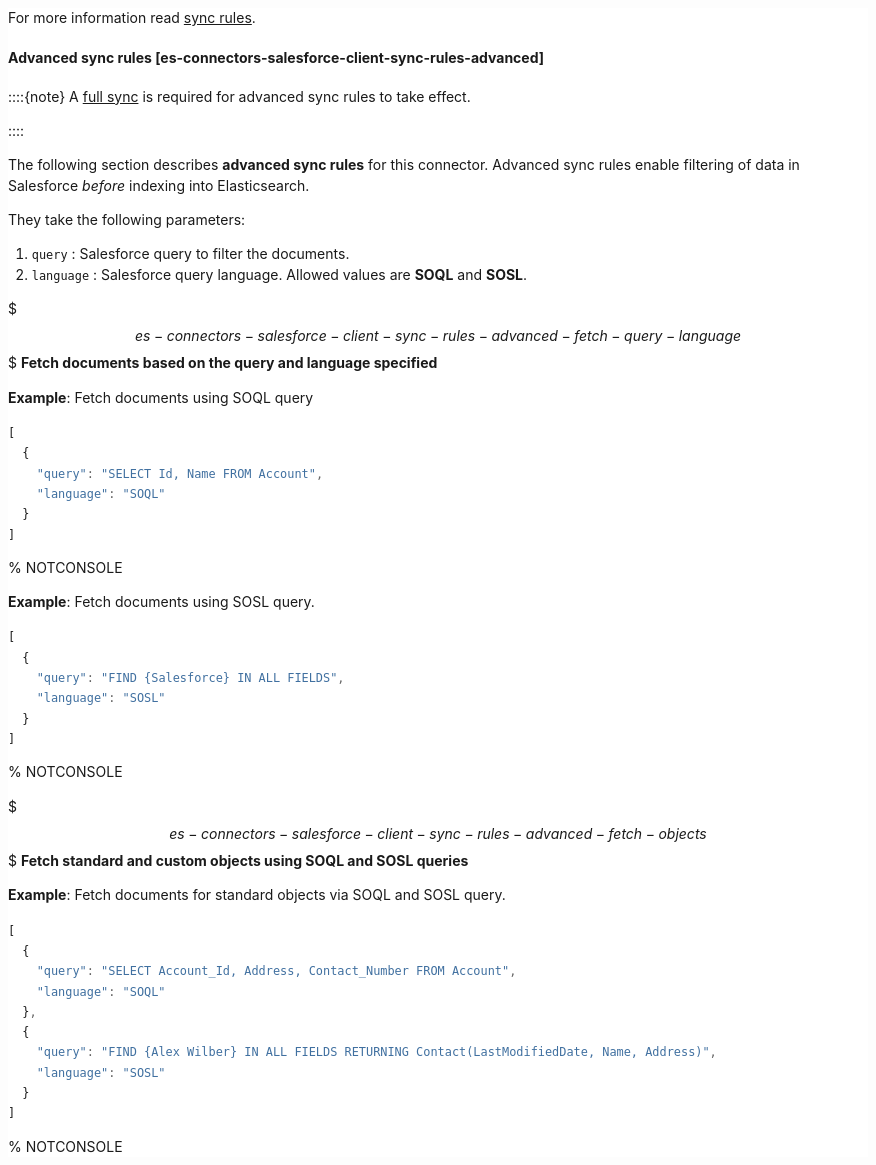 For more information read [sync rules](/reference/search-connectors/es-sync-rules.md#es-sync-rules-types).


#### Advanced sync rules [es-connectors-salesforce-client-sync-rules-advanced]

::::{note}
A [full sync](/reference/search-connectors/content-syncs.md#es-connectors-sync-types-full) is required for advanced sync rules to take effect.

::::


The following section describes **advanced sync rules** for this connector. Advanced sync rules enable filtering of data in Salesforce *before* indexing into Elasticsearch.

They take the following parameters:

1. `query` : Salesforce query to filter the documents.
2. `language` : Salesforce query language. Allowed values are **SOQL** and **SOSL**.

$$$es-connectors-salesforce-client-sync-rules-advanced-fetch-query-language$$$
**Fetch documents based on the query and language specified**

**Example**: Fetch documents using SOQL query

```js
[
  {
    "query": "SELECT Id, Name FROM Account",
    "language": "SOQL"
  }
]
```
% NOTCONSOLE

**Example**: Fetch documents using SOSL query.

```js
[
  {
    "query": "FIND {Salesforce} IN ALL FIELDS",
    "language": "SOSL"
  }
]
```
% NOTCONSOLE

$$$es-connectors-salesforce-client-sync-rules-advanced-fetch-objects$$$
**Fetch standard and custom objects using SOQL and SOSL queries**

**Example**: Fetch documents for standard objects via SOQL and SOSL query.

```js
[
  {
    "query": "SELECT Account_Id, Address, Contact_Number FROM Account",
    "language": "SOQL"
  },
  {
    "query": "FIND {Alex Wilber} IN ALL FIELDS RETURNING Contact(LastModifiedDate, Name, Address)",
    "language": "SOSL"
  }
]
```
% NOTCONSOLE
